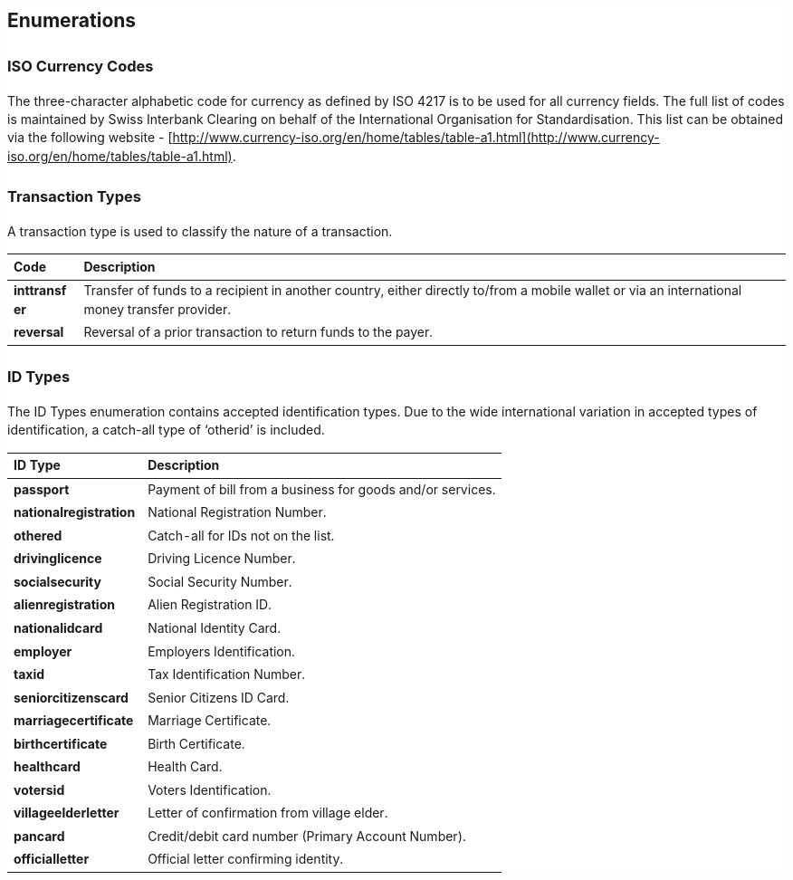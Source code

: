 

## Enumerations

### ISO Currency Codes

The three-character alphabetic code for currency as defined by ISO 4217 is to be used for all currency fields. The full list of codes is maintained by Swiss Interbank Clearing on behalf of the International Organisation for Standardisation. This list can be obtained via the following website - [http://www.currency-iso.org/en/home/tables/table-a1.html](http://www.currency-iso.org/en/home/tables/table-a1.html).


### Transaction Types

A transaction type is used to classify the nature of a transaction.

| **Code** | **Description** |
|:--|:--|
| **inttransfer** | Transfer of funds to a recipient in another country, either directly to/from a mobile wallet or via an international money transfer provider. |
| **reversal** | Reversal of a prior transaction to return funds to the payer. |

### ID Types

The ID Types enumeration contains accepted identification types. Due to the wide international variation in accepted types of identification, a catch-all type of ‘otherid’ is included.

| **ID Type** | **Description** |
|:--|:--|
| **passport** | Payment of bill from a business for goods and/or services. |
| **nationalregistration** | National Registration Number. |
| **othered** | Catch-all for IDs not on the list. |
| **drivinglicence** | Driving Licence Number. |
| **socialsecurity** | Social Security Number. |
| **alienregistration** | Alien Registration ID. |
| **nationalidcard** | National Identity Card. |
| **employer** | Employers Identification. |
| **taxid** | Tax Identification Number. |
| **seniorcitizenscard** | Senior Citizens ID Card. |
| **marriagecertificate** | Marriage Certificate. |
| **birthcertificate** | Birth Certificate. |
| **healthcard** | Health Card. |
| **votersid** | Voters Identification. |
| **villageelderletter** | Letter of confirmation from village elder. |
| **pancard** | Credit/debit card number (Primary Account Number). |
| **officialletter** | Official letter confirming identity. |
